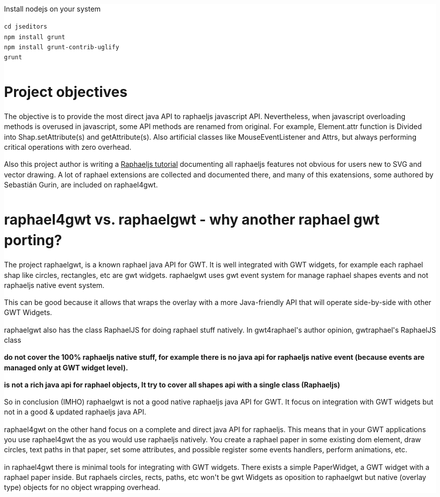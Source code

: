 Install nodejs on your system
```
cd jseditors
npm install grunt
npm install grunt-contrib-uglify
grunt
```


# Project objectives #

The objective is to provide the most direct java API to raphaeljs javascript API.
Nevertheless, when javascript overloading methods is overused in javascript,
some API methods are renamed from original. For example, Element.attr function
is Divided into Shap.setAttribute(s) and getAttribute(s).
Also artificial classes like MouseEventListener and Attrs, but always performing critical operations with zero overhead.

Also this project author is writing a [Raphaeljs tutorial](http://cancerbero.vacau.com/raphaeltut/) documenting all raphaeljs features not obvious for users new to SVG and vector drawing. A lot of raphael extensions are collected and documented there, and many of this exatensions, some authored by Sebastián Gurin, are included on raphael4gwt.



# raphael4gwt vs. raphaelgwt - why another raphael gwt porting? #

The project raphaelgwt, is a known raphael java API for GWT. It is well integrated with GWT widgets, for example
each raphael shap like circles, rectangles, etc are gwt widgets. raphaelgwt uses gwt event system for manage raphael shapes events and not raphaeljs native event system.

This can be good because it allows that wraps the overlay with a more Java-friendly API that will operate side-by-side with other GWT Widgets.

raphaelgwt also has the class RaphaelJS for doing raphael stuff natively. In gwt4raphael's author opinion, gwtraphael's RaphaelJS class

**do not cover the 100% raphaeljs native stuff, for example there is no java api for raphaeljs native event (because events are managed only at GWT widget level).**

**is not a rich java api for raphael objects, It try to cover all shapes api with a single class (Raphaeljs)**

So in conclusion (IMHO) raphaelgwt is not a good native raphaeljs java API for GWT. It focus on integration with GWT widgets but not in a good & updated raphaeljs java API.

raphael4gwt on the other hand focus on a complete and direct java API for raphaeljs. This means that in  your GWT applications you use raphael4gwt the as you would use raphaeljs natively. You create a raphael paper in some existing dom element, draw circles, text paths in that paper, set some attributes, and possible register some events handlers, perform animations, etc.

in raphael4gwt there is minimal tools for integrating with GWT widgets. There exists a simple PaperWidget, a GWT widget with a raphael paper inside. But raphaels circles, rects, paths, etc won't be gwt Widgets as oposition to raphaelgwt but native (overlay type) objects for no object wrapping overhead.
